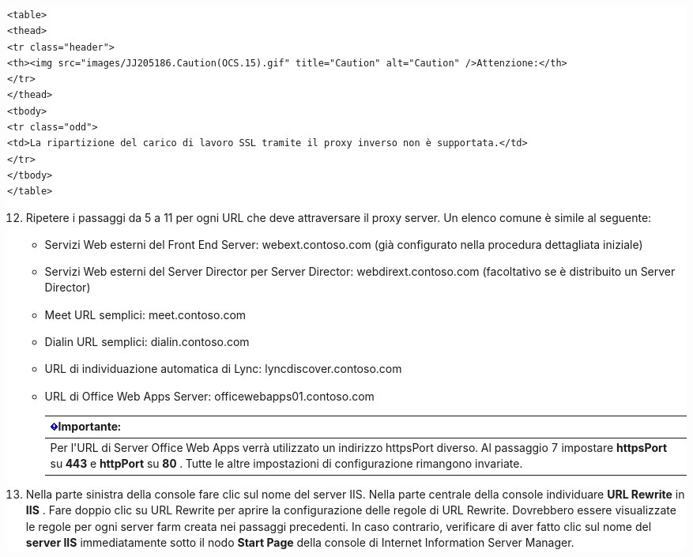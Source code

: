     <table>
    <thead>
    <tr class="header">
    <th><img src="images/JJ205186.Caution(OCS.15).gif" title="Caution" alt="Caution" />Attenzione:</th>
    </tr>
    </thead>
    <tbody>
    <tr class="odd">
    <td>La ripartizione del carico di lavoro SSL tramite il proxy inverso non è supportata.</td>
    </tr>
    </tbody>
    </table>


12. Ripetere i passaggi da 5 a 11 per ogni URL che deve attraversare il proxy server. Un elenco comune è simile al seguente:
    
      - Servizi Web esterni del Front End Server: webext.contoso.com (già configurato nella procedura dettagliata iniziale)
    
      - Servizi Web esterni del Server Director per Server Director: webdirext.contoso.com (facoltativo se è distribuito un Server Director)
    
      - Meet URL semplici: meet.contoso.com
    
      - Dialin URL semplici: dialin.contoso.com
    
      - URL di individuazione automatica di Lync: lyncdiscover.contoso.com
    
      - URL di Office Web Apps Server: officewebapps01.contoso.com
        
        <table>
        <thead>
        <tr class="header">
        <th><img src="images/Gg412908.important(OCS.15).gif" title="important" alt="important" />Importante:</th>
        </tr>
        </thead>
        <tbody>
        <tr class="odd">
        <td>Per l'URL di Server Office Web Apps verrà utilizzato un indirizzo httpsPort diverso. Al passaggio 7 impostare <strong>httpsPort</strong> su <strong>443</strong> e <strong>httpPort</strong> su <strong>80</strong> . Tutte le altre impostazioni di configurazione rimangono invariate.</td>
        </tr>
        </tbody>
        </table>


13. Nella parte sinistra della console fare clic sul nome del server IIS. Nella parte centrale della console individuare **URL Rewrite** in **IIS** . Fare doppio clic su URL Rewrite per aprire la configurazione delle regole di URL Rewrite. Dovrebbero essere visualizzate le regole per ogni server farm creata nei passaggi precedenti. In caso contrario, verificare di aver fatto clic sul nome del **server IIS** immediatamente sotto il nodo **Start Page** della console di Internet Information Server Manager.

